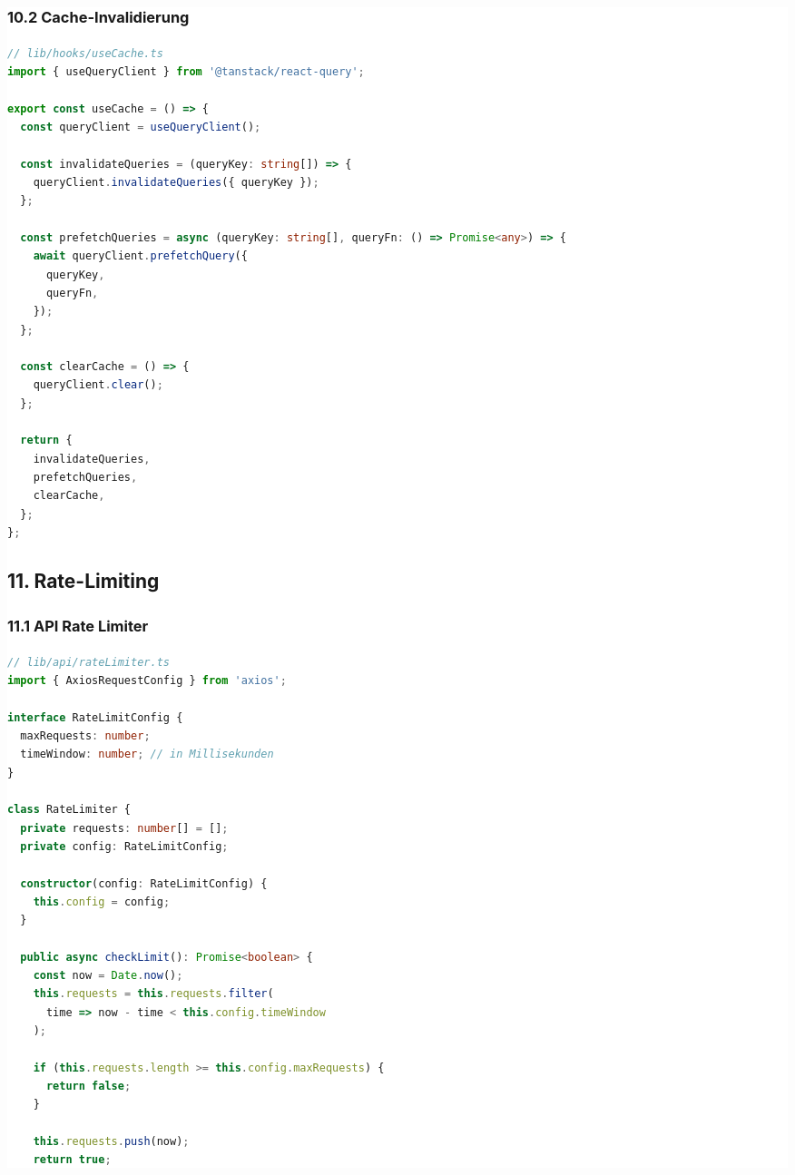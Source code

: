 ### 10.2 Cache-Invalidierung
```typescript
// lib/hooks/useCache.ts
import { useQueryClient } from '@tanstack/react-query';

export const useCache = () => {
  const queryClient = useQueryClient();

  const invalidateQueries = (queryKey: string[]) => {
    queryClient.invalidateQueries({ queryKey });
  };

  const prefetchQueries = async (queryKey: string[], queryFn: () => Promise<any>) => {
    await queryClient.prefetchQuery({
      queryKey,
      queryFn,
    });
  };

  const clearCache = () => {
    queryClient.clear();
  };

  return {
    invalidateQueries,
    prefetchQueries,
    clearCache,
  };
};
```

## 11. Rate-Limiting

### 11.1 API Rate Limiter
```typescript
// lib/api/rateLimiter.ts
import { AxiosRequestConfig } from 'axios';

interface RateLimitConfig {
  maxRequests: number;
  timeWindow: number; // in Millisekunden
}

class RateLimiter {
  private requests: number[] = [];
  private config: RateLimitConfig;

  constructor(config: RateLimitConfig) {
    this.config = config;
  }

  public async checkLimit(): Promise<boolean> {
    const now = Date.now();
    this.requests = this.requests.filter(
      time => now - time < this.config.timeWindow
    );

    if (this.requests.length >= this.config.maxRequests) {
      return false;
    }

    this.requests.push(now);
    return true;
```